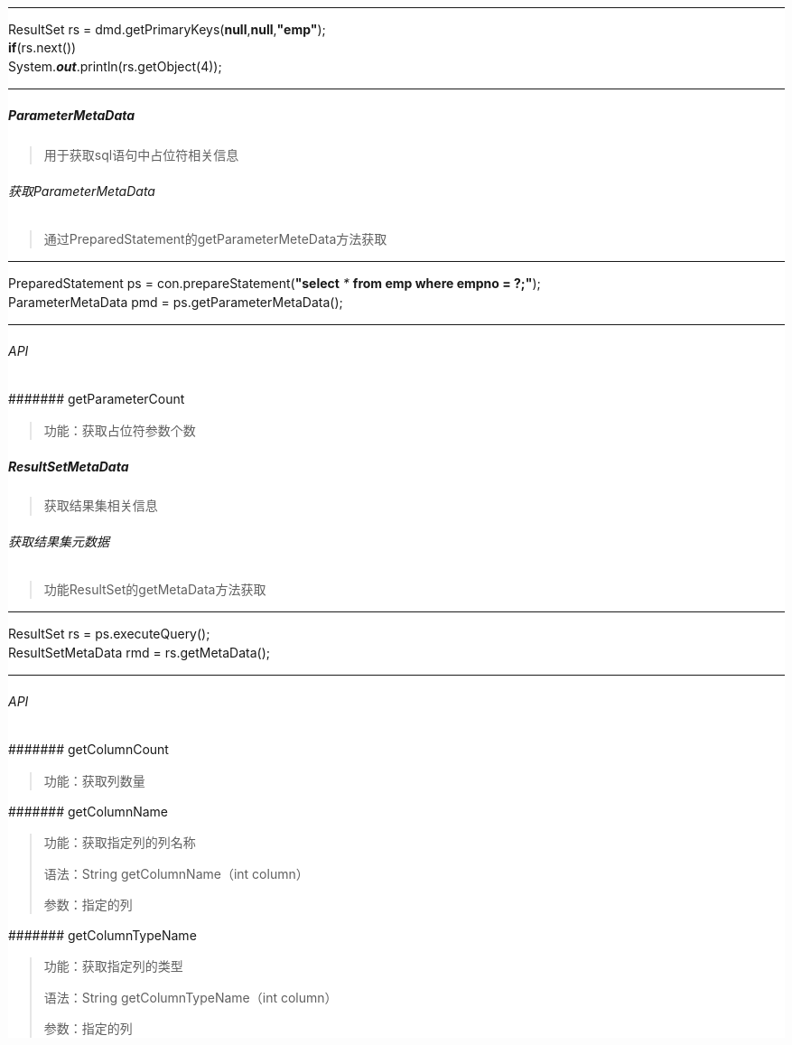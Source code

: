 --------------------------------------------------------------------
  ResultSet rs = dmd.getPrimaryKeys(**null**,**null**,**\"emp\"**);\
  **if**(rs.next())\
  System.***out***.println(rs.getObject(4));

--------------------------------------------------------------------

##### ParameterMetaData

> 用于获取sql语句中占位符相关信息

###### 获取ParameterMetaData

> 通过PreparedStatement的getParameterMeteData方法获取

--------------------------------------------------------------------------------------------------
  PreparedStatement ps = con.prepareStatement(**\"select** *\** **from emp where empno = ?;\"**);\
  ParameterMetaData pmd = ps.getParameterMetaData();

--------------------------------------------------------------------------------------------------

###### API

####### getParameterCount

> 功能：获取占位符参数个数

##### ResultSetMetaData

> 获取结果集相关信息

###### 获取结果集元数据

> 功能ResultSet的getMetaData方法获取

-------------------------------------------
  ResultSet rs = ps.executeQuery();\
  ResultSetMetaData rmd = rs.getMetaData();

-------------------------------------------

###### API

####### getColumnCount

> 功能：获取列数量

####### getColumnName

> 功能：获取指定列的列名称
>
> 语法：String getColumnName（int column）
>
> 参数：指定的列

####### getColumnTypeName

> 功能：获取指定列的类型
>
> 语法：String getColumnTypeName（int column）
>
> 参数：指定的列
